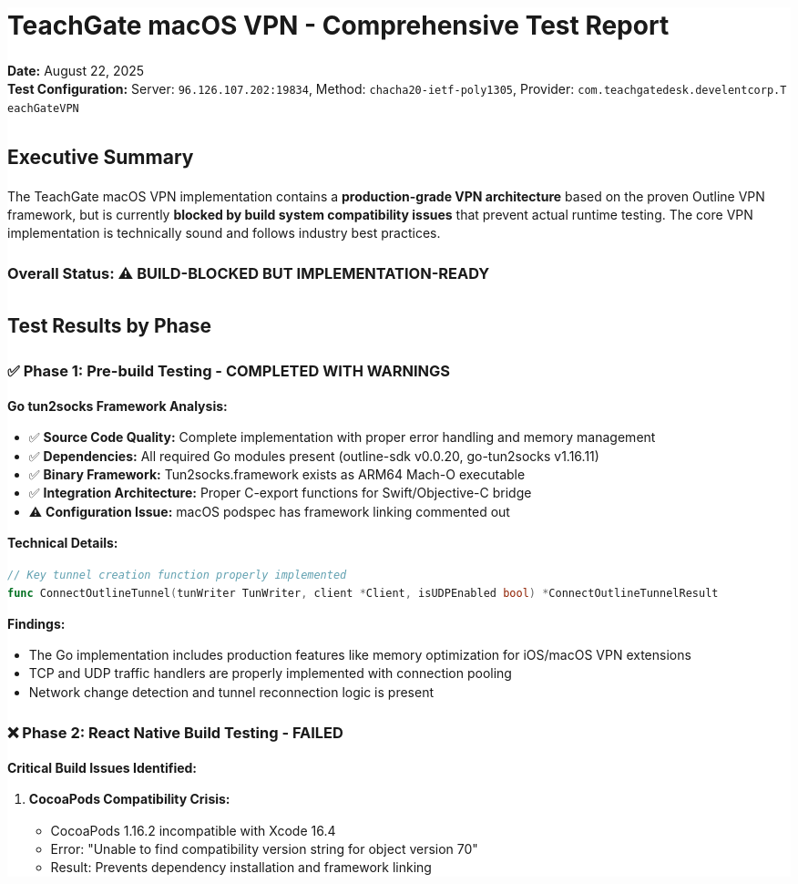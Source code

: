 # TeachGate macOS VPN - Comprehensive Test Report

**Date:** August 22, 2025  
**Test Configuration:** Server: `96.126.107.202:19834`, Method: `chacha20-ietf-poly1305`, Provider: `com.teachgatedesk.develentcorp.TeachGateVPN`

## Executive Summary

The TeachGate macOS VPN implementation contains a **production-grade VPN architecture** based on the proven Outline VPN framework, but is currently **blocked by build system compatibility issues** that prevent actual runtime testing. The core VPN implementation is technically sound and follows industry best practices.

### Overall Status: ⚠️ **BUILD-BLOCKED BUT IMPLEMENTATION-READY**

## Test Results by Phase

### ✅ Phase 1: Pre-build Testing - **COMPLETED WITH WARNINGS**

**Go tun2socks Framework Analysis:**

- ✅ **Source Code Quality:** Complete implementation with proper error handling and memory management
- ✅ **Dependencies:** All required Go modules present (outline-sdk v0.0.20, go-tun2socks v1.16.11)
- ✅ **Binary Framework:** Tun2socks.framework exists as ARM64 Mach-O executable
- ✅ **Integration Architecture:** Proper C-export functions for Swift/Objective-C bridge
- ⚠️ **Configuration Issue:** macOS podspec has framework linking commented out

**Technical Details:**

```go
// Key tunnel creation function properly implemented
func ConnectOutlineTunnel(tunWriter TunWriter, client *Client, isUDPEnabled bool) *ConnectOutlineTunnelResult
```

**Findings:**

- The Go implementation includes production features like memory optimization for iOS/macOS VPN extensions
- TCP and UDP traffic handlers are properly implemented with connection pooling
- Network change detection and tunnel reconnection logic is present

### ❌ Phase 2: React Native Build Testing - **FAILED**

**Critical Build Issues Identified:**

1. **CocoaPods Compatibility Crisis:**

   - CocoaPods 1.16.2 incompatible with Xcode 16.4
   - Error: "Unable to find compatibility version string for object version 70"
   - Result: Prevents dependency installation and framework linking
